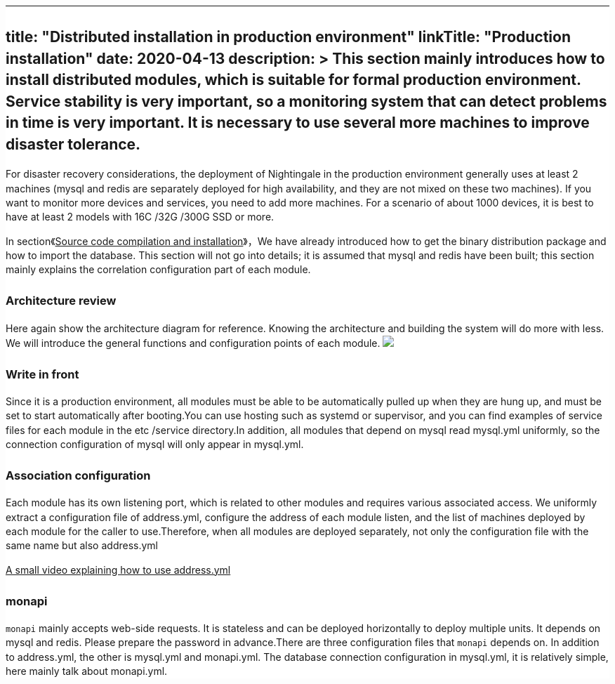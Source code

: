 
---
title: "Distributed installation in production environment"
linkTitle: "Production installation"
date: 2020-04-13
description: >
  This section mainly introduces how to install distributed modules, which is suitable for formal production environment. Service stability is very important, so a monitoring system that can detect problems in time is very important. It is necessary to use several more machines to improve disaster tolerance.
---


For disaster recovery considerations, the deployment of Nightingale in the production environment generally uses at least 2 machines (mysql and redis are separately deployed for high availability, and they are not mixed on these two machines). If you want to monitor more devices and services, you need to add more machines. For a scenario of about 1000 devices, it is best to have at least 2 models with 16C /32G /300G SSD or more.

In section《[Source code compilation and installation](../compile/)》，We have already introduced how to get the binary distribution package and how to import the database. This section will not go into details; it is assumed that mysql and redis have been built; this section mainly explains the correlation configuration part of each module.

### Architecture review

Here again show the architecture diagram for reference. Knowing the architecture and building the system will do more with less. We will introduce the general functions and configuration points of each module.
![](https://s3-gz01.didistatic.com/n9e-pub/image/n9e-arch.png)

### Write in front

Since it is a production environment, all modules must be able to be automatically pulled up when they are hung up, and must be set to start automatically after booting.You can use hosting such as systemd or supervisor, and you can find examples of service files for each module in the etc /service directory.In addition, all modules that depend on mysql read mysql.yml uniformly, so the connection configuration of mysql will only appear in mysql.yml.

### Association configuration

Each module has its own listening port, which is related to other modules and requires various associated access. We uniformly extract a configuration file of address.yml, configure the address of each module listen, and the list of machines deployed by each module for the caller to use.Therefore, when all modules are deployed separately, not only the configuration file with the same name but also address.yml

[A small video explaining how to use address.yml](https://s3-gz01.didistatic.com/n9e-pub/video/n9e-usage-address.mp4)

### monapi

`monapi` mainly accepts web-side requests. It is stateless and can be deployed horizontally to deploy multiple units. It depends on mysql and redis. Please prepare the password in advance.There are three configuration files that `monapi` depends on. In addition to address.yml, the other is mysql.yml and monapi.yml. The database connection configuration in mysql.yml, it is relatively simple, here mainly talk about monapi.yml.
